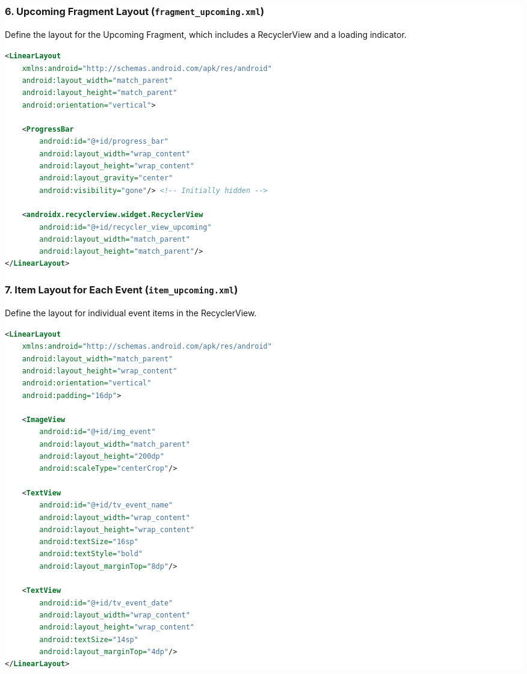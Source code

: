 ### 6. Upcoming Fragment Layout (`fragment_upcoming.xml`)  

Define the layout for the Upcoming Fragment, which includes a RecyclerView and a loading indicator.

```xml
<LinearLayout
    xmlns:android="http://schemas.android.com/apk/res/android"
    android:layout_width="match_parent"
    android:layout_height="match_parent"
    android:orientation="vertical">

    <ProgressBar
        android:id="@+id/progress_bar"
        android:layout_width="wrap_content"
        android:layout_height="wrap_content"
        android:layout_gravity="center"
        android:visibility="gone"/> <!-- Initially hidden -->

    <androidx.recyclerview.widget.RecyclerView
        android:id="@+id/recycler_view_upcoming"
        android:layout_width="match_parent"
        android:layout_height="match_parent"/>
</LinearLayout>
```

### 7. Item Layout for Each Event (`item_upcoming.xml`)  

Define the layout for individual event items in the RecyclerView.

```xml
<LinearLayout
    xmlns:android="http://schemas.android.com/apk/res/android"
    android:layout_width="match_parent"
    android:layout_height="wrap_content"
    android:orientation="vertical"
    android:padding="16dp">

    <ImageView
        android:id="@+id/img_event"
        android:layout_width="match_parent"
        android:layout_height="200dp"
        android:scaleType="centerCrop"/>

    <TextView
        android:id="@+id/tv_event_name"
        android:layout_width="wrap_content"
        android:layout_height="wrap_content"
        android:textSize="16sp"
        android:textStyle="bold"
        android:layout_marginTop="8dp"/>

    <TextView
        android:id="@+id/tv_event_date"
        android:layout_width="wrap_content"
        android:layout_height="wrap_content"
        android:textSize="14sp"
        android:layout_marginTop="4dp"/>
</LinearLayout>
```
